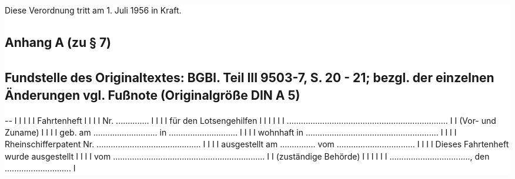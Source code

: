 Diese Verordnung tritt am 1. Juli 1956 in Kraft.

## Anhang A (zu § 7)

Fundstelle des Originaltextes: BGBl. Teil III 9503-7, S. 20 - 21;
bezgl. der einzelnen Änderungen vgl. Fußnote
(Originalgröße DIN A 5)
----------------------------------------------------------------------
--
I
I
I
I
I                             Fahrtenheft
I
I
I
I                          Nr. ..............
I
I
I
I                        für den Lotsengehilfen
I
I
I
I
I
I ....................................................................
I
I                          (Vor- und Zuname)
I
I
I
I geb. am ........................... in .............................
I
I
I
I wohnhaft in ........................................................
I
I
I
I Rheinschifferpatent Nr. ............................................
I
I
I
I ausgestellt am ............... vom .................................
I
I
I
I Dieses Fahrtenheft wurde ausgestellt
I
I
I
I vom ................................................................
I
I                        (zuständige Behörde)
I
I
I
I
I
I .................................., den ............................
I